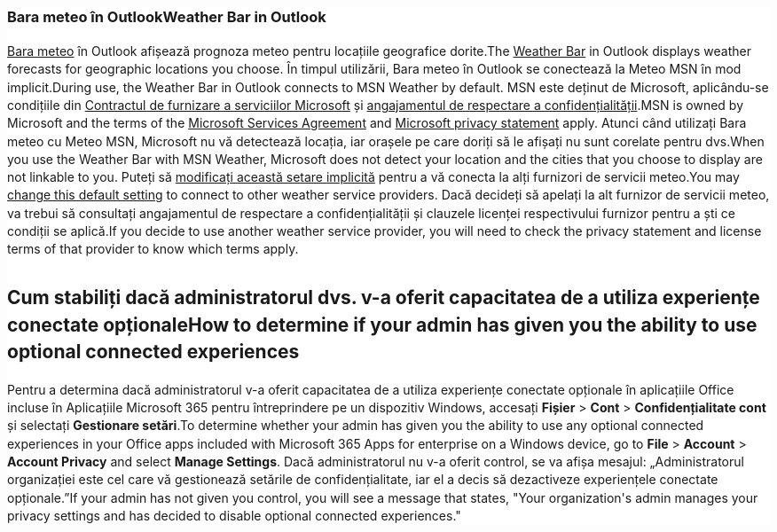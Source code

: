 ### <a name="weather-bar-in-outlook"></a><span data-ttu-id="5a8a2-178">Bara meteo în Outlook</span><span class="sxs-lookup"><span data-stu-id="5a8a2-178">Weather Bar in Outlook</span></span>

<span data-ttu-id="5a8a2-179">[Bara meteo](https://support.microsoft.com/office/d11b7532-7c58-489e-8103-5cc5d727b06b) în Outlook afișează prognoza meteo pentru locațiile geografice dorite.</span><span class="sxs-lookup"><span data-stu-id="5a8a2-179">The [Weather Bar](https://support.microsoft.com/office/d11b7532-7c58-489e-8103-5cc5d727b06b) in Outlook displays weather forecasts for geographic locations you choose.</span></span> <span data-ttu-id="5a8a2-180">În timpul utilizării, Bara meteo în Outlook se conectează la Meteo MSN în mod implicit.</span><span class="sxs-lookup"><span data-stu-id="5a8a2-180">During use, the Weather Bar in Outlook connects to MSN Weather by default.</span></span> <span data-ttu-id="5a8a2-181">MSN este deținut de Microsoft, aplicându-se condițiile din [Contractul de furnizare a serviciilor Microsoft](https://www.microsoft.com/servicesagreement) și [angajamentul de respectare a confidențialității](https://privacy.microsoft.com/).</span><span class="sxs-lookup"><span data-stu-id="5a8a2-181">MSN is owned by Microsoft and the terms of the [Microsoft Services Agreement](https://www.microsoft.com/servicesagreement) and [Microsoft privacy statement](https://privacy.microsoft.com/) apply.</span></span> <span data-ttu-id="5a8a2-182">Atunci când utilizați Bara meteo cu Meteo MSN, Microsoft nu vă detectează locația, iar orașele pe care doriți să le afișați nu sunt corelate pentru dvs.</span><span class="sxs-lookup"><span data-stu-id="5a8a2-182">When you use the Weather Bar with MSN Weather, Microsoft does not detect your location and the cities that you choose to display are not linkable to you.</span></span> <span data-ttu-id="5a8a2-183">Puteți să [modificați această setare implicită](/office/client-developer/outlook/weather/extending-the-weather-bar-in-outlook) pentru a vă conecta la alți furnizori de servicii meteo.</span><span class="sxs-lookup"><span data-stu-id="5a8a2-183">You may [change this default setting](/office/client-developer/outlook/weather/extending-the-weather-bar-in-outlook) to connect to other weather service providers.</span></span> <span data-ttu-id="5a8a2-184">Dacă decideți să apelați la alt furnizor de servicii meteo, va trebui să consultați angajamentul de respectare a confidențialității și clauzele licenței respectivului furnizor pentru a ști ce condiții se aplică.</span><span class="sxs-lookup"><span data-stu-id="5a8a2-184">If you decide to use another weather service provider, you will need to check the privacy statement and license terms of that provider to know which terms apply.</span></span>

## <a name="how-to-determine-if-your-admin-has-given-you-the-ability-to-use-optional-connected-experiences"></a><span data-ttu-id="5a8a2-185">Cum stabiliți dacă administratorul dvs. v-a oferit capacitatea de a utiliza experiențe conectate opționale</span><span class="sxs-lookup"><span data-stu-id="5a8a2-185">How to determine if your admin has given you the ability to use optional connected experiences</span></span>

<span data-ttu-id="5a8a2-186">Pentru a determina dacă administratorul v-a oferit capacitatea de a utiliza experiențe conectate opționale în aplicațiile Office incluse în Aplicațiile Microsoft 365 pentru întreprindere pe un dispozitiv Windows, accesați **Fișier** > **Cont** > **Confidențialitate cont** și selectați **Gestionare setări**.</span><span class="sxs-lookup"><span data-stu-id="5a8a2-186">To determine whether your admin has given you the ability to use any optional connected experiences in your Office apps included with Microsoft 365 Apps for enterprise on a Windows device, go to **File** > **Account** > **Account Privacy** and select **Manage Settings**.</span></span> <span data-ttu-id="5a8a2-187">Dacă administratorul nu v-a oferit control, se va afișa mesajul: „Administratorul organizației este cel care vă gestionează setările de confidențialitate, iar el a decis să dezactiveze experiențele conectate opționale.”</span><span class="sxs-lookup"><span data-stu-id="5a8a2-187">If your admin has not given you control, you will see a message that states, "Your organization's admin manages your privacy settings and has decided to disable optional connected experiences."</span></span>
